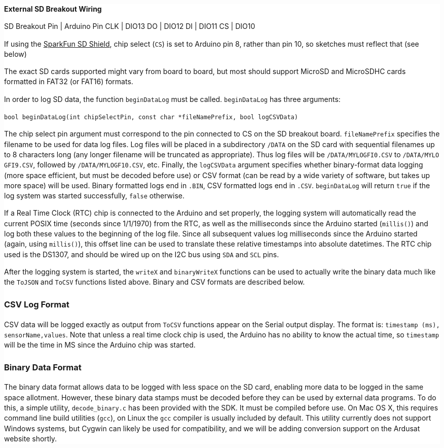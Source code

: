 **External SD Breakout Wiring**

SD Breakout Pin | Arduino Pin
CLK | DIO13
DO | DIO12
DI | DIO11
CS | DIO10

If using the [SparkFun SD Shield](https://www.sparkfun.com/products/12761), chip select (`CS`) is
set to Arduino pin 8, rather than pin 10, so sketches must reflect that (see below)

The exact SD cards supported might vary from board to board, but most should support MicroSD and
MicroSDHC cards formatted in FAT32 (or FAT16) formats.

In order to log SD data, the function `beginDataLog` must be called. `beginDataLog` has three
arguments: 

`bool beginDataLog(int chipSelectPin, const char *fileNamePrefix, bool logCSVData)`

The chip select pin argument must correspond to the pin connected to CS on the SD breakout board.
`fileNamePrefix` specifies the filename to be used for data log files. Log files will be placed in a
subdirectory `/DATA` on the SD card with sequential filenames up to 8 characters long (any longer
filename will be truncated as appropriate). Thus log files will be `/DATA/MYLOGFI0.CSV` to
`/DATA/MYLOGFI9.CSV`, followed by `/DATA/MYLOGF10.CSV`, etc. Finally, the `logCSVData` argument
specifies whether binary-format data logging (more space efficient, but must be decoded before use)
or CSV format (can be read by a wide variety of software, but takes up more space) will be used. 
Binary formatted logs end in `.BIN`, CSV formatted logs end in `.CSV`. `beginDataLog` will return
`true` if the log system was started successfully, `false` otherwise.

If a Real Time Clock (RTC) chip is connected to the Arduino and set properly, the logging system
will automatically read the current POSIX time (seconds since 1/1/1970) from the RTC, as well as the
milliseconds since the Arduino started (`millis()`) and log both these values to the beginning of
the log file. Since all subsequent values log milliseconds since the Arduino started (again, using
`millis()`), this offset line can be used to translate these relative timestamps into absolute
datetimes. The RTC chip used is the DS1307, and should be wired up on the I2C bus using `SDA` and
`SCL` pins.

After the logging system is started, the `writeX` and `binaryWriteX` functions can be used to
actually write the binary data much like the `ToJSON` and `ToCSV` functions listed above. Binary and
CSV formats are described below.

### CSV Log Format
CSV data will be logged exactly as output from `ToCSV` functions appear on the Serial output
display. The format is: `timestamp (ms),sensorName,values`. Note that unless a real time clock chip
is used, the Arduino has no ability to know the actual time, so `timestamp` will be the time in MS
since the Arduino chip was started.

### Binary Data Format
The binary data format allows data to be logged with less space on the SD card, enabling more data
to be logged in the same space allotment. However, these binary data stamps must be decoded before
they can be used by external data programs. To do this, a simple utility, `decode_binary.c` has been
provided with the SDK. It must be compiled before use. On Mac OS X, this requires command line build
utilities (`gcc`), on Linux the `gcc` compiler is usually included by default. This utility currently
does not support Windows systems, but Cygwin can likely be used for compatibility, and we will be
adding conversion support on the Ardusat website shortly.
